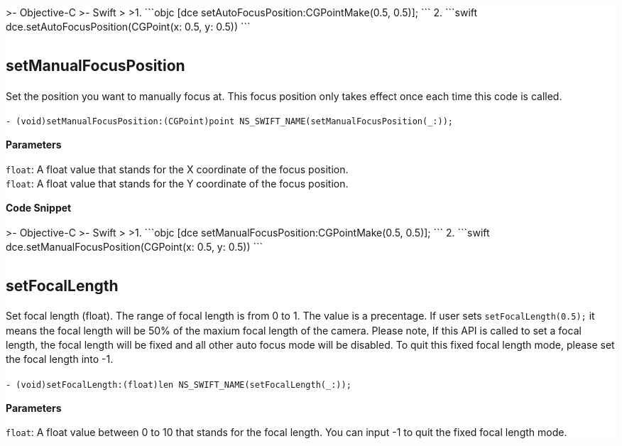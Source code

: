 <div class="sample-code-prefix"></div>
>- Objective-C
>- Swift
>
>1. 
```objc
[dce setAutoFocusPosition:CGPointMake(0.5, 0.5)];
```
2. 
```swift
dce.setAutoFocusPosition(CGPoint(x: 0.5, y: 0.5))
```

## setManualFocusPosition

Set the position you want to manually focus at. This focus position only takes effect once each time this code is called.

```objc
- (void)setManualFocusPosition:(CGPoint)point NS_SWIFT_NAME(setManualFocusPosition(_:));
```

**Parameters**

`float`: A float value that stands for the X coordinate of the focus position.  
`float`: A float value that stands for the Y coordinate of the focus position.

**Code Snippet**

<div class="sample-code-prefix"></div>
>- Objective-C
>- Swift
>
>1. 
```objc
[dce setManualFocusPosition:CGPointMake(0.5, 0.5)];
```
2. 
```swift
dce.setManualFocusPosition(CGPoint(x: 0.5, y: 0.5))
```

## setFocalLength

Set focal length (float). The range of focal length is from 0 to 1. The value is a precentage. If user sets `setFocalLength(0.5);` it means the focal length will be 50% of the maxium focal length of the camera. Please note, If this API is called to set a focal length, the focal length will be fixed and all other auto focus mode will be disabled. To quit this fixed focal length mode, please set the focal length into -1.

```objc
- (void)setFocalLength:(float)len NS_SWIFT_NAME(setFocalLength(_:));
```

**Parameters**

`float`: A float value between 0 to 10 that stands for the focal length. You can input -1 to quit the fixed focal length mode.
